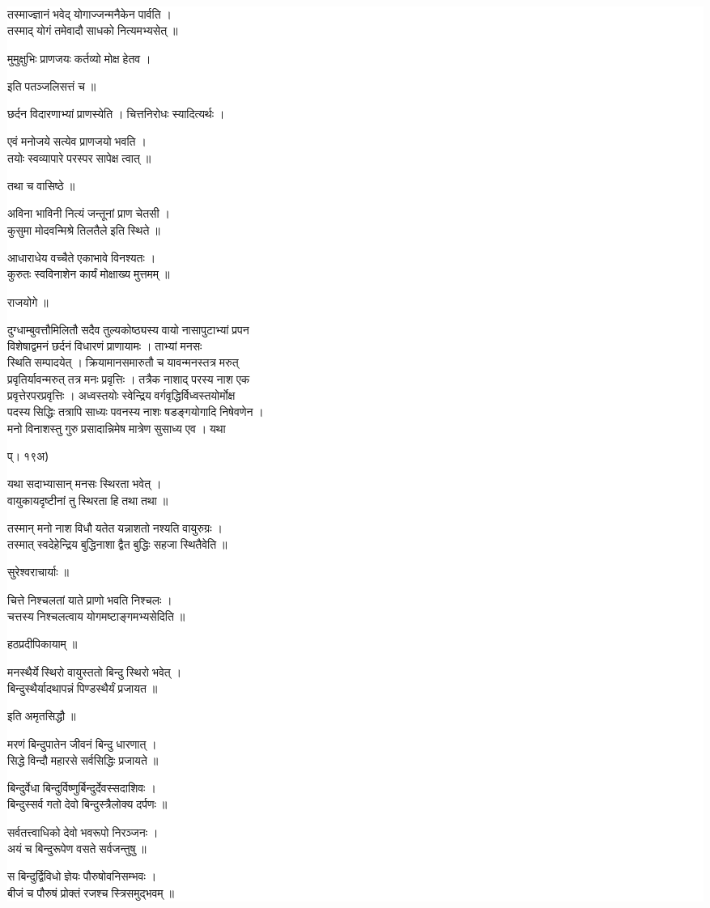 तस्माज्ज्ञानं भवेद् योगाज्जन्मनैकेन पार्वति ।  
तस्माद् योगं तमेवादौ साधको नित्यमभ्यसेत् ॥  
  
मुमुक्षुभिः प्राणजयः कर्तव्यो मोक्ष हेतव ।  
  
इति पतञ्जलिसत्तं च ॥  
  
छर्दन विदारणाभ्यां प्राणस्येति । चित्तनिरोधः स्यादित्यर्थः ।  
  
एवं मनोजये सत्येव प्राणजयो भवति ।  
तयोः स्वव्यापारे परस्पर सापेक्ष त्वात् ॥  
  
तथा च वासिष्ठे ॥  
  
अविना भाविनी नित्यं जन्तूनां प्राण चेतसी ।  
कुसुमा मोदवन्मिश्रे तिलतैले इति स्थिते ॥  
  
आधाराधेय वच्चैते एकाभावे विनश्यतः ।  
कुरुतः स्वविनाशेन कार्यं मोक्षाख्य मुत्तमम् ॥  
  
राजयोगे ॥  
  
दुग्धाम्बुवत्तौमिलितौ सदैव तुल्यकोष्ठ्यस्य वायो नासापुटाभ्यां प्रपन   
विशेषाद्वमनं छर्दनं विधारणं प्राणायामः । ताभ्यां मनसः   
स्थिति सम्पादयेत् । क्रियामानसमारुतौ च यावन्मनस्तत्र मरुत्   
प्रवृतिर्यावन्मरुत् तत्र मनः प्रवृत्तिः । तत्रैक नाशाद् परस्य नाश एक   
प्रवृत्तेरपरप्रवृत्तिः । अध्वस्तयोः स्वेन्द्रिय वर्गवृद्धिर्विध्वस्तयोर्मोक्ष   
पदस्य सिद्धिः तत्रापि साध्यः पवनस्य नाशः षडङ्गयोगादि निषेवणेन ।   
मनो विनाशस्तु गुरु प्रसादान्निमेष मात्रेण सुसाध्य एव । यथा   
  
प्। १९अ)  
  
यथा सदाभ्यासान् मनसः स्थिरता भवेत् ।  
वायुकायदृष्टीनां तु स्थिरता हि तथा तथा ॥  
  
तस्मान् मनो नाश विधौ यतेत यन्नाशतो नश्यति वायुरुग्रः ।   
तस्मात् स्वदेहेन्द्रिय बुद्धिनाशा द्वैत बुद्धिः सहजा स्थितैवेति ॥  
  
सुरेश्वराचार्याः ॥  
  
चित्ते निश्चलतां याते प्राणो भवति निश्चलः ।  
चत्तस्य निश्चलत्वाय योगमष्टाङ्गमभ्यसेदिति ॥  
  
हठप्रदीपिकायाम् ॥  
  
मनस्थैर्ये स्थिरो वायुस्ततो बिन्दु स्थिरो भवेत् ।  
बिन्दुस्थैर्यादथापन्नं पिण्डस्थैर्यं प्रजायत ॥  
  
इति अमृतसिद्धौ ॥  
  
मरणं बिन्दुपातेन जीवनं बिन्दु धारणात् ।  
सिद्धे विन्दौ महारसे सर्वसिद्धिः प्रजायते ॥  
  
बिन्दुर्वेधा बिन्दुर्विष्णुर्बिन्दुर्देवस्सदाशिवः ।  
बिन्दुस्सर्व गतो देवो बिन्दुस्त्रैलोक्य दर्पणः ॥  
  
सर्वतत्त्वाधिको देवो भवरूपो निरञ्जनः ।  
अयं च बिन्दुरूपेण वसते सर्वजन्तुषु ॥  
  
स बिन्दुर्द्विविधो ज्ञेयः पौरुषोवनिसम्भवः ।  
बीजं च पौरुषं प्रोक्तं रजश्च स्त्रिसमुद्भवम् ॥  
  
